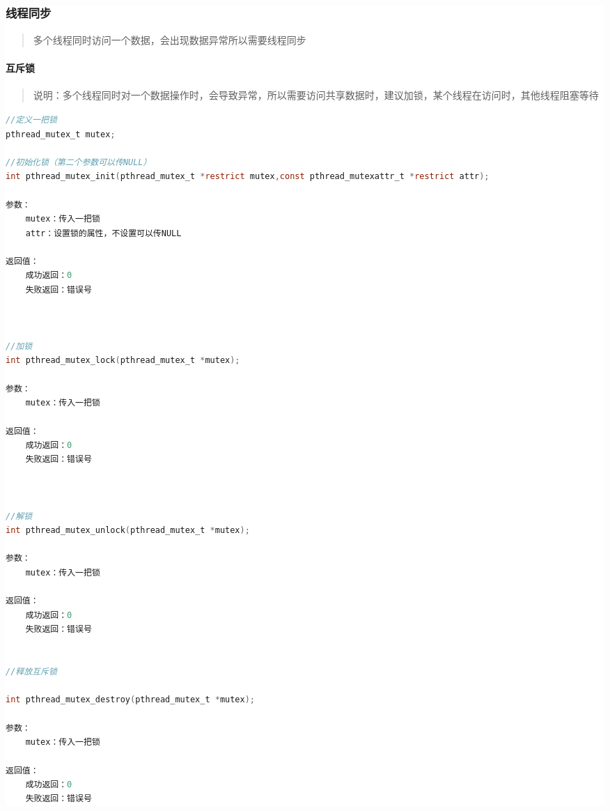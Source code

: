 




 

 

### 线程同步

>多个线程同时访问一个数据，会出现数据异常所以需要线程同步



#### 互斥锁

>说明：多个线程同时对一个数据操作时，会导致异常，所以需要访问共享数据时，建议加锁，某个线程在访问时，其他线程阻塞等待

~~~c
//定义一把锁 
pthread_mutex_t mutex;

//初始化锁（第二个参数可以传NULL）
int pthread_mutex_init(pthread_mutex_t *restrict mutex,const pthread_mutexattr_t *restrict attr);

参数：
	mutex：传入一把锁
	attr：设置锁的属性，不设置可以传NULL

返回值：
	成功返回：0
	失败返回：错误号

 

//加锁
int pthread_mutex_lock(pthread_mutex_t *mutex);

参数：
	mutex：传入一把锁

返回值：
	成功返回：0
	失败返回：错误号

 

//解锁
int pthread_mutex_unlock(pthread_mutex_t *mutex); 

参数：
	mutex：传入一把锁

返回值：
	成功返回：0
	失败返回：错误号


//释放互斥锁

int pthread_mutex_destroy(pthread_mutex_t *mutex);

参数：
	mutex：传入一把锁

返回值：
	成功返回：0
	失败返回：错误号
~~~